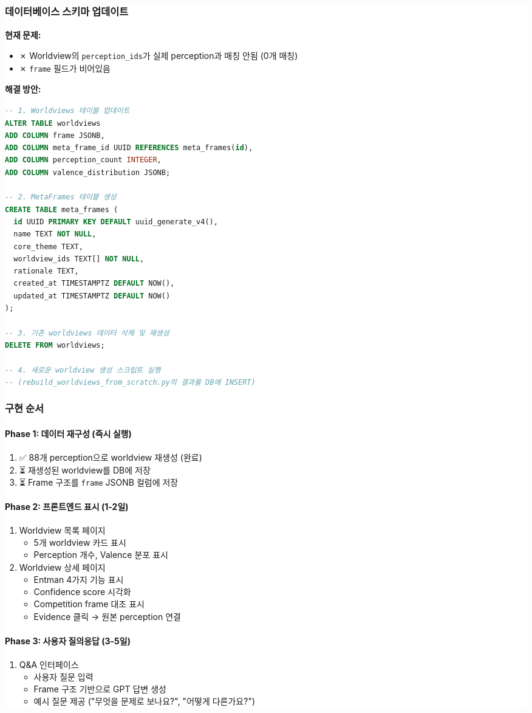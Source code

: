 ### 데이터베이스 스키마 업데이트

**현재 문제:**
- ✗ Worldview의 `perception_ids`가 실제 perception과 매칭 안됨 (0개 매칭)
- ✗ `frame` 필드가 비어있음

**해결 방안:**

```sql
-- 1. Worldviews 테이블 업데이트
ALTER TABLE worldviews
ADD COLUMN frame JSONB,
ADD COLUMN meta_frame_id UUID REFERENCES meta_frames(id),
ADD COLUMN perception_count INTEGER,
ADD COLUMN valence_distribution JSONB;

-- 2. MetaFrames 테이블 생성
CREATE TABLE meta_frames (
  id UUID PRIMARY KEY DEFAULT uuid_generate_v4(),
  name TEXT NOT NULL,
  core_theme TEXT,
  worldview_ids TEXT[] NOT NULL,
  rationale TEXT,
  created_at TIMESTAMPTZ DEFAULT NOW(),
  updated_at TIMESTAMPTZ DEFAULT NOW()
);

-- 3. 기존 worldviews 데이터 삭제 및 재생성
DELETE FROM worldviews;

-- 4. 새로운 worldview 생성 스크립트 실행
-- (rebuild_worldviews_from_scratch.py의 결과를 DB에 INSERT)
```

### 구현 순서

#### Phase 1: 데이터 재구성 (즉시 실행)
1. ✅ 88개 perception으로 worldview 재생성 (완료)
2. ⏳ 재생성된 worldview를 DB에 저장
3. ⏳ Frame 구조를 `frame` JSONB 컬럼에 저장

#### Phase 2: 프론트엔드 표시 (1-2일)
1. Worldview 목록 페이지
   - 5개 worldview 카드 표시
   - Perception 개수, Valence 분포 표시
2. Worldview 상세 페이지
   - Entman 4가지 기능 표시
   - Confidence score 시각화
   - Competition frame 대조 표시
   - Evidence 클릭 → 원본 perception 연결

#### Phase 3: 사용자 질의응답 (3-5일)
1. Q&A 인터페이스
   - 사용자 질문 입력
   - Frame 구조 기반으로 GPT 답변 생성
   - 예시 질문 제공 ("무엇을 문제로 보나요?", "어떻게 다른가요?")
